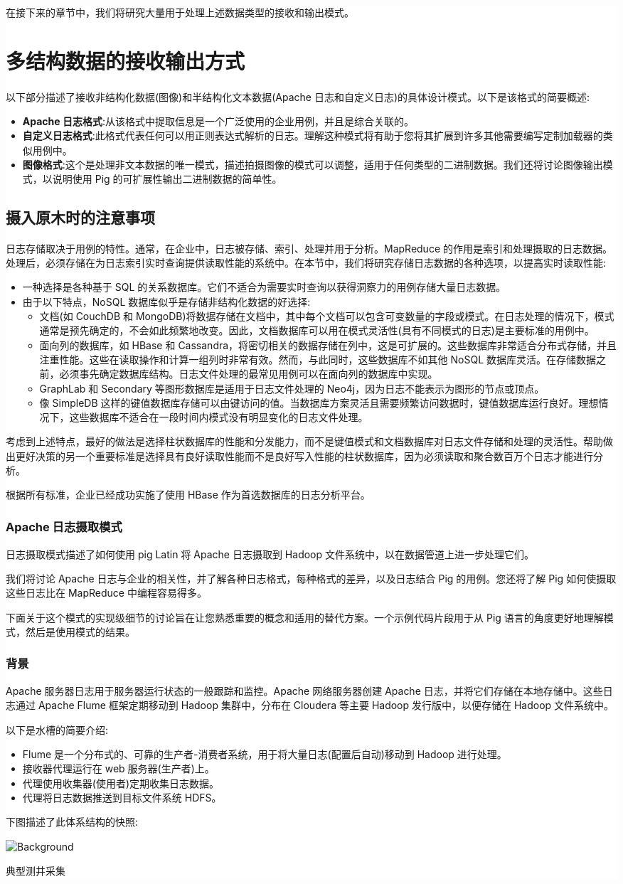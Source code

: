 在接下来的章节中，我们将研究大量用于处理上述数据类型的接收和输出模式。

# 多结构数据的接收输出方式

以下部分描述了接收非结构化数据(图像)和半结构化文本数据(Apache 日志和自定义日志)的具体设计模式。以下是该格式的简要概述:

*   **Apache 日志格式**:从该格式中提取信息是一个广泛使用的企业用例，并且是综合关联的。
*   **自定义日志格式**:此格式代表任何可以用正则表达式解析的日志。理解这种模式将有助于您将其扩展到许多其他需要编写定制加载器的类似用例中。
*   **图像格式**:这个是处理非文本数据的唯一模式，描述拍摄图像的模式可以调整，适用于任何类型的二进制数据。我们还将讨论图像输出模式，以说明使用 Pig 的可扩展性输出二进制数据的简单性。

## 摄入原木时的注意事项

日志存储取决于用例的特性。通常，在企业中，日志被存储、索引、处理并用于分析。MapReduce 的作用是索引和处理摄取的日志数据。处理后，必须存储在为日志索引实时查询提供读取性能的系统中。在本节中，我们将研究存储日志数据的各种选项，以提高实时读取性能:

*   一种选择是各种基于 SQL 的关系数据库。它们不适合为需要实时查询以获得洞察力的用例存储大量日志数据。
*   由于以下特点，NoSQL 数据库似乎是存储非结构化数据的好选择:
    *   文档(如 CouchDB 和 MongoDB)将数据存储在文档中，其中每个文档可以包含可变数量的字段或模式。在日志处理的情况下，模式通常是预先确定的，不会如此频繁地改变。因此，文档数据库可以用在模式灵活性(具有不同模式的日志)是主要标准的用例中。
    *   面向列的数据库，如 HBase 和 Cassandra，将密切相关的数据存储在列中，这是可扩展的。这些数据库非常适合分布式存储，并且注重性能。这些在读取操作和计算一组列时非常有效。然而，与此同时，这些数据库不如其他 NoSQL 数据库灵活。在存储数据之前，必须事先确定数据库结构。日志文件处理的最常见用例可以在面向列的数据库中实现。
    *   GraphLab 和 Secondary 等图形数据库是适用于日志文件处理的 Neo4j，因为日志不能表示为图形的节点或顶点。
    *   像 SimpleDB 这样的键值数据库存储可以由键访问的值。当数据库方案灵活且需要频繁访问数据时，键值数据库运行良好。理想情况下，这些数据库不适合在一段时间内模式没有明显变化的日志文件处理。

考虑到上述特点，最好的做法是选择柱状数据库的性能和分发能力，而不是键值模式和文档数据库对日志文件存储和处理的灵活性。帮助做出更好决策的另一个重要标准是选择具有良好读取性能而不是良好写入性能的柱状数据库，因为必须读取和聚合数百万个日志才能进行分析。

根据所有标准，企业已经成功实施了使用 HBase 作为首选数据库的日志分析平台。

### Apache 日志摄取模式

日志摄取模式描述了如何使用 pig Latin 将 Apache 日志摄取到 Hadoop 文件系统中，以在数据管道上进一步处理它们。

我们将讨论 Apache 日志与企业的相关性，并了解各种日志格式，每种格式的差异，以及日志结合 Pig 的用例。您还将了解 Pig 如何使摄取这些日志比在 MapReduce 中编程容易得多。

下面关于这个模式的实现级细节的讨论旨在让您熟悉重要的概念和适用的替代方案。一个示例代码片段用于从 Pig 语言的角度更好地理解模式，然后是使用模式的结果。

### 背景

Apache 服务器日志用于服务器运行状态的一般跟踪和监控。Apache 网络服务器创建 Apache 日志，并将它们存储在本地存储中。这些日志通过 Apache Flume 框架定期移动到 Hadoop 集群中，分布在 Cloudera 等主要 Hadoop 发行版中，以便存储在 Hadoop 文件系统中。

以下是水槽的简要介绍:

*   Flume 是一个分布式的、可靠的生产者-消费者系统，用于将大量日志(配置后自动)移动到 Hadoop 进行处理。
*   接收器代理运行在 web 服务器(生产者)上。
*   代理使用收集器(使用者)定期收集日志数据。
*   代理将日志数据推送到目标文件系统 HDFS。

下图描述了此体系结构的快照:

![Background](graphics/5556OS_02_02.jpg)

典型测井采集

